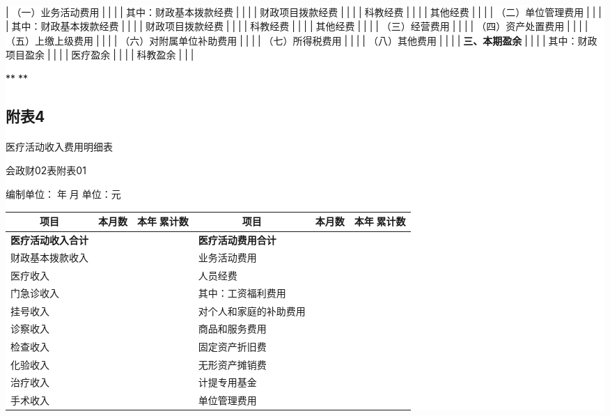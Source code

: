 | （一）业务活动费用       |            |                |
| 其中：财政基本拨款经费   |            |                |
| 财政项目拨款经费         |            |                |
| 科教经费                 |            |                |
| 其他经费                 |            |                |
| （二）单位管理费用       |            |                |
| 其中：财政基本拨款经费   |            |                |
| 财政项目拨款经费         |            |                |
| 科教经费                 |            |                |
| 其他经费                 |            |                |
| （三）经营费用           |            |                |
| （四）资产处置费用       |            |                |
| （五）上缴上级费用       |            |                |
| （六）对附属单位补助费用 |            |                |
| （七）所得税费用         |            |                |
| （八）其他费用           |            |                |
| **三、本期盈余**         |            |                |
| 其中：财政项目盈余       |            |                |
| 医疗盈余                 |            |                |
| 科教盈余                 |            |                |

**
** 

## 附表4

医疗活动收入费用明细表

会政财02表附表01

编制单位：                           年  月                   单位：元

| **项目**             | **本月数** | **本年**  **累计数** | **项目**               | **本月数** | **本年**  **累计数** |
| -------------------- | ---------- | -------------------- | ---------------------- | ---------- | -------------------- |
| **医疗活动收入合计** |            |                      | **医疗活动费用合计**   |            |                      |
| 财政基本拨款收入     |            |                      | 业务活动费用           |            |                      |
| 医疗收入             |            |                      | 人员经费               |            |                      |
| 门急诊收入           |            |                      | 其中：工资福利费用     |            |                      |
| 挂号收入             |            |                      | 对个人和家庭的补助费用 |            |                      |
| 诊察收入             |            |                      | 商品和服务费用         |            |                      |
| 检查收入             |            |                      | 固定资产折旧费         |            |                      |
| 化验收入             |            |                      | 无形资产摊销费         |            |                      |
| 治疗收入             |            |                      | 计提专用基金           |            |                      |
| 手术收入             |            |                      | 单位管理费用           |            |                      |